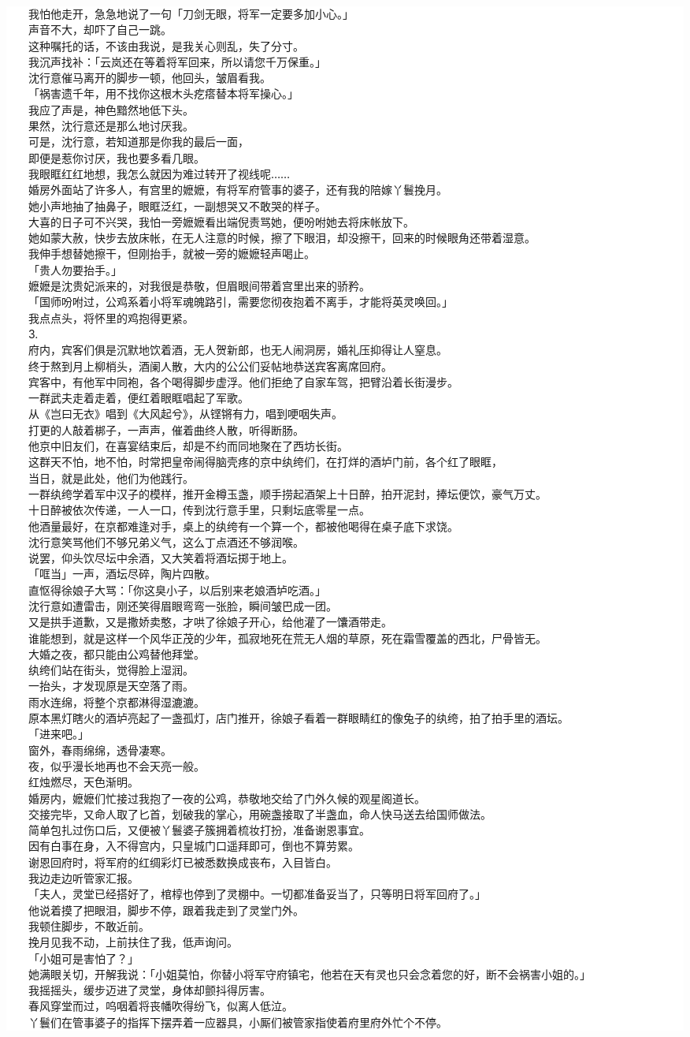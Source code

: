 &emsp;&emsp;我怕他走开，急急地说了一句「刀剑无眼，将军一定要多加小心。」  
&emsp;&emsp;声音不大，却吓了自己一跳。  
&emsp;&emsp;这种嘱托的话，不该由我说，是我关心则乱，失了分寸。  
&emsp;&emsp;我沉声找补：「云岚还在等着将军回来，所以请您千万保重。」  
&emsp;&emsp;沈行意催马离开的脚步一顿，他回头，皱眉看我。  
&emsp;&emsp;「祸害遗千年，用不找你这根木头疙瘩替本将军操心。」  
&emsp;&emsp;我应了声是，神色黯然地低下头。  
&emsp;&emsp;果然，沈行意还是那么地讨厌我。  
&emsp;&emsp;可是，沈行意，若知道那是你我的最后一面，  
&emsp;&emsp;即便是惹你讨厌，我也要多看几眼。  
&emsp;&emsp;我眼眶红红地想，我怎么就因为难过转开了视线呢……  
&emsp;&emsp;婚房外面站了许多人，有宫里的嬷嬷，有将军府管事的婆子，还有我的陪嫁丫鬟挽月。  
&emsp;&emsp;她小声地抽了抽鼻子，眼眶泛红，一副想哭又不敢哭的样子。  
&emsp;&emsp;大喜的日子可不兴哭，我怕一旁嬷嬷看出端倪责骂她，便吩咐她去将床帐放下。  
&emsp;&emsp;她如蒙大赦，快步去放床帐，在无人注意的时候，擦了下眼泪，却没擦干，回来的时候眼角还带着湿意。  
&emsp;&emsp;我伸手想替她擦干，但刚抬手，就被一旁的嬷嬷轻声喝止。  
&emsp;&emsp;「贵人勿要抬手。」  
&emsp;&emsp;嬷嬷是沈贵妃派来的，对我很是恭敬，但眉眼间带着宫里出来的骄矜。  
&emsp;&emsp;「国师吩咐过，公鸡系着小将军魂魄路引，需要您彻夜抱着不离手，才能将英灵唤回。」  
&emsp;&emsp;我点点头，将怀里的鸡抱得更紧。  
&emsp;&emsp;3.  
&emsp;&emsp;府内，宾客们俱是沉默地饮着酒，无人贺新郎，也无人闹洞房，婚礼压抑得让人窒息。  
&emsp;&emsp;终于熬到月上柳梢头，酒阑人散，大内的公公们妥帖地恭送宾客离席回府。  
&emsp;&emsp;宾客中，有他军中同袍，各个喝得脚步虚浮。他们拒绝了自家车驾，把臂沿着长街漫步。  
&emsp;&emsp;一群武夫走着走着，便红着眼眶唱起了军歌。  
&emsp;&emsp;从《岂曰无衣》唱到《大风起兮》，从铿锵有力，唱到哽咽失声。  
&emsp;&emsp;打更的人敲着梆子，一声声，催着曲终人散，听得断肠。  
&emsp;&emsp;他京中旧友们，在喜宴结束后，却是不约而同地聚在了西坊长街。  
&emsp;&emsp;这群天不怕，地不怕，时常把皇帝闹得脑壳疼的京中纨绔们，在打烊的酒垆门前，各个红了眼眶，  
&emsp;&emsp;当日，就是此处，他们为他践行。  
&emsp;&emsp;一群纨绔学着军中汉子的模样，推开金樽玉盏，顺手捞起酒架上十日醉，拍开泥封，捧坛便饮，豪气万丈。  
&emsp;&emsp;十日醉被依次传递，一人一口，传到沈行意手里，只剩坛底零星一点。  
&emsp;&emsp;他酒量最好，在京都难逢对手，桌上的纨绔有一个算一个，都被他喝得在桌子底下求饶。  
&emsp;&emsp;沈行意笑骂他们不够兄弟义气，这么丁点酒还不够润喉。  
&emsp;&emsp;说罢，仰头饮尽坛中余酒，又大笑着将酒坛掷于地上。  
&emsp;&emsp;「哐当」一声，酒坛尽碎，陶片四散。  
&emsp;&emsp;直怄得徐娘子大骂：「你这臭小子，以后别来老娘酒垆吃酒。」  
&emsp;&emsp;沈行意如遭雷击，刚还笑得眉眼弯弯一张脸，瞬间皱巴成一团。  
&emsp;&emsp;又是拱手道歉，又是撒娇卖憨，才哄了徐娘子开心，给他灌了一馕酒带走。  
&emsp;&emsp;谁能想到，就是这样一个风华正茂的少年，孤寂地死在荒无人烟的草原，死在霜雪覆盖的西北，尸骨皆无。  
&emsp;&emsp;大婚之夜，都只能由公鸡替他拜堂。  
&emsp;&emsp;纨绔们站在街头，觉得脸上湿润。  
&emsp;&emsp;一抬头，才发现原是天空落了雨。  
&emsp;&emsp;雨水连绵，将整个京都淋得湿漉漉。  
&emsp;&emsp;原本黑灯瞎火的酒垆亮起了一盏孤灯，店门推开，徐娘子看着一群眼睛红的像兔子的纨绔，拍了拍手里的酒坛。  
&emsp;&emsp;「进来吧。」  
&emsp;&emsp;窗外，春雨绵绵，透骨凄寒。  
&emsp;&emsp;夜，似乎漫长地再也不会天亮一般。  
&emsp;&emsp;红烛燃尽，天色渐明。  
&emsp;&emsp;婚房内，嬷嬷们忙接过我抱了一夜的公鸡，恭敬地交给了门外久候的观星阁道长。  
&emsp;&emsp;交接完毕，又命人取了匕首，划破我的掌心，用碗盏接取了半盏血，命人快马送去给国师做法。  
&emsp;&emsp;简单包扎过伤口后，又便被丫鬟婆子簇拥着梳妆打扮，准备谢恩事宜。  
&emsp;&emsp;因有白事在身，入不得宫内，只皇城门口遥拜即可，倒也不算劳累。  
&emsp;&emsp;谢恩回府时，将军府的红绸彩灯已被悉数换成丧布，入目皆白。  
&emsp;&emsp;我边走边听管家汇报。  
&emsp;&emsp;「夫人，灵堂已经搭好了，棺椁也停到了灵棚中。一切都准备妥当了，只等明日将军回府了。」  
&emsp;&emsp;他说着摸了把眼泪，脚步不停，跟着我走到了灵堂门外。  
&emsp;&emsp;我顿住脚步，不敢近前。  
&emsp;&emsp;挽月见我不动，上前扶住了我，低声询问。  
&emsp;&emsp;「小姐可是害怕了？」  
&emsp;&emsp;她满眼关切，开解我说：「小姐莫怕，你替小将军守府镇宅，他若在天有灵也只会念着您的好，断不会祸害小姐的。」  
&emsp;&emsp;我摇摇头，缓步迈进了灵堂，身体却颤抖得厉害。  
&emsp;&emsp;春风穿堂而过，呜咽着将丧幡吹得纷飞，似离人低泣。  
&emsp;&emsp;丫鬟们在管事婆子的指挥下摆弄着一应器具，小厮们被管家指使着府里府外忙个不停。  